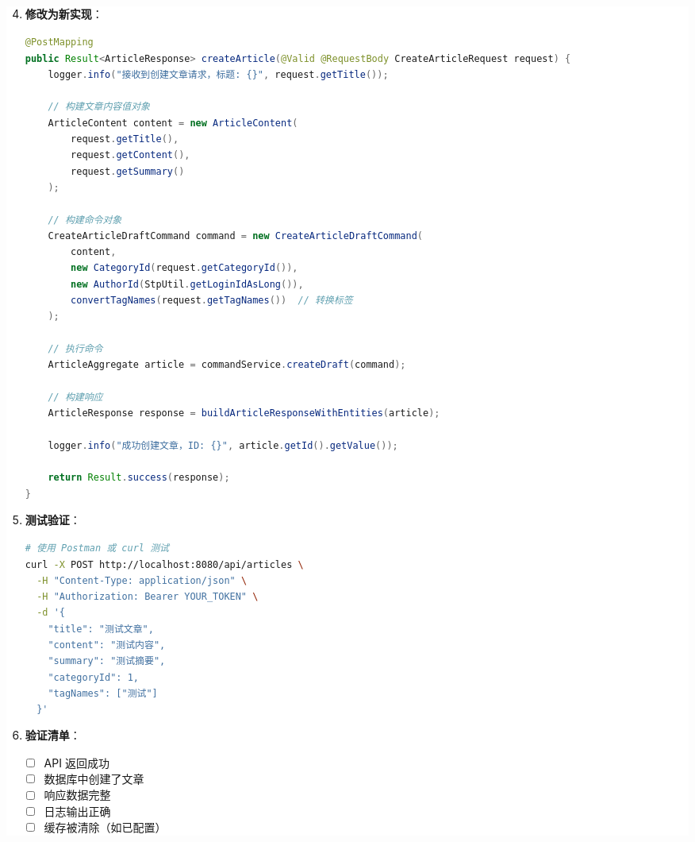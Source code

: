 4. **修改为新实现**：

   ```java
   @PostMapping
   public Result<ArticleResponse> createArticle(@Valid @RequestBody CreateArticleRequest request) {
       logger.info("接收到创建文章请求，标题: {}", request.getTitle());

       // 构建文章内容值对象
       ArticleContent content = new ArticleContent(
           request.getTitle(),
           request.getContent(),
           request.getSummary()
       );

       // 构建命令对象
       CreateArticleDraftCommand command = new CreateArticleDraftCommand(
           content,
           new CategoryId(request.getCategoryId()),
           new AuthorId(StpUtil.getLoginIdAsLong()),
           convertTagNames(request.getTagNames())  // 转换标签
       );

       // 执行命令
       ArticleAggregate article = commandService.createDraft(command);

       // 构建响应
       ArticleResponse response = buildArticleResponseWithEntities(article);

       logger.info("成功创建文章，ID: {}", article.getId().getValue());

       return Result.success(response);
   }
   ```

5. **测试验证**：

   ```bash
   # 使用 Postman 或 curl 测试
   curl -X POST http://localhost:8080/api/articles \
     -H "Content-Type: application/json" \
     -H "Authorization: Bearer YOUR_TOKEN" \
     -d '{
       "title": "测试文章",
       "content": "测试内容",
       "summary": "测试摘要",
       "categoryId": 1,
       "tagNames": ["测试"]
     }'
   ```

6. **验证清单**：

   - [ ] API 返回成功
   - [ ] 数据库中创建了文章
   - [ ] 响应数据完整
   - [ ] 日志输出正确
   - [ ] 缓存被清除（如已配置）
